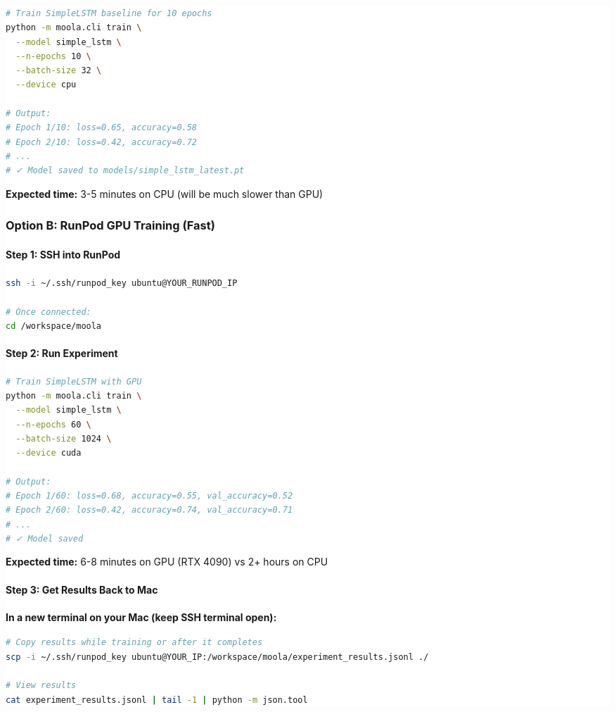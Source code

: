 ```bash
# Train SimpleLSTM baseline for 10 epochs
python -m moola.cli train \
  --model simple_lstm \
  --n-epochs 10 \
  --batch-size 32 \
  --device cpu

# Output:
# Epoch 1/10: loss=0.65, accuracy=0.58
# Epoch 2/10: loss=0.42, accuracy=0.72
# ...
# ✓ Model saved to models/simple_lstm_latest.pt
```

**Expected time:** 3-5 minutes on CPU (will be much slower than GPU)

### Option B: RunPod GPU Training (Fast)

#### Step 1: SSH into RunPod

```bash
ssh -i ~/.ssh/runpod_key ubuntu@YOUR_RUNPOD_IP

# Once connected:
cd /workspace/moola
```

#### Step 2: Run Experiment

```bash
# Train SimpleLSTM with GPU
python -m moola.cli train \
  --model simple_lstm \
  --n-epochs 60 \
  --batch-size 1024 \
  --device cuda

# Output:
# Epoch 1/60: loss=0.68, accuracy=0.55, val_accuracy=0.52
# Epoch 2/60: loss=0.42, accuracy=0.74, val_accuracy=0.71
# ...
# ✓ Model saved
```

**Expected time:** 6-8 minutes on GPU (RTX 4090) vs 2+ hours on CPU

#### Step 3: Get Results Back to Mac

**In a new terminal on your Mac (keep SSH terminal open):**

```bash
# Copy results while training or after it completes
scp -i ~/.ssh/runpod_key ubuntu@YOUR_IP:/workspace/moola/experiment_results.jsonl ./

# View results
cat experiment_results.jsonl | tail -1 | python -m json.tool
```
